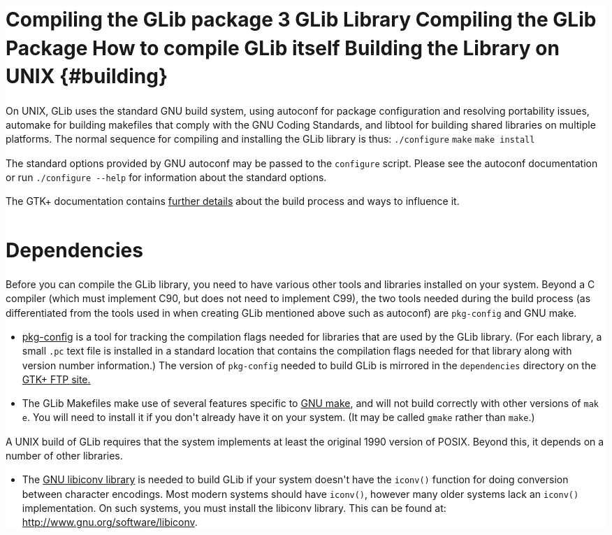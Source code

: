 Compiling the GLib package
3
GLib Library
Compiling the GLib Package
How to compile GLib itself
Building the Library on UNIX {#building}
============================

On UNIX, GLib uses the standard GNU build system, using autoconf for
package configuration and resolving portability issues, automake for
building makefiles that comply with the GNU Coding Standards, and
libtool for building shared libraries on multiple platforms. The normal
sequence for compiling and installing the GLib library is thus:
`./configure` `make` `make install`

The standard options provided by GNU autoconf may be passed to the
`configure` script. Please see the autoconf documentation or run
`./configure --help` for information about the standard options.

The GTK+ documentation contains [further
details](../gtk/gtk-building.html) about the build process and ways to
influence it.

Dependencies
============

Before you can compile the GLib library, you need to have various other
tools and libraries installed on your system. Beyond a C compiler (which
must implement C90, but does not need to implement C99), the two tools
needed during the build process (as differentiated from the tools used
in when creating GLib mentioned above such as autoconf) are `pkg-config`
and GNU make.

-   [pkg-config](http://www.freedesktop.org/software/pkgconfig/) is a
    tool for tracking the compilation flags needed for libraries that
    are used by the GLib library. (For each library, a small `.pc` text
    file is installed in a standard location that contains the
    compilation flags needed for that library along with version number
    information.) The version of `pkg-config` needed to build GLib is
    mirrored in the `dependencies` directory on the [GTK+ FTP
    site.](ftp://ftp.gtk.org/pub/gtk/v2.2/)

-   The GLib Makefiles make use of several features specific to [GNU
    make](http://www.gnu.org/software/make), and will not build
    correctly with other versions of `make`. You will need to install it
    if you don't already have it on your system. (It may be called
    `gmake` rather than `make`.)

A UNIX build of GLib requires that the system implements at least the
original 1990 version of POSIX. Beyond this, it depends on a number of
other libraries.

-   The [GNU libiconv library](http://www.gnu.org/software/libiconv/) is
    needed to build GLib if your system doesn't have the `iconv()`
    function for doing conversion between character encodings. Most
    modern systems should have `iconv()`, however many older systems
    lack an `iconv()` implementation. On such systems, you must install
    the libiconv library. This can be found at:
    <http://www.gnu.org/software/libiconv>.
